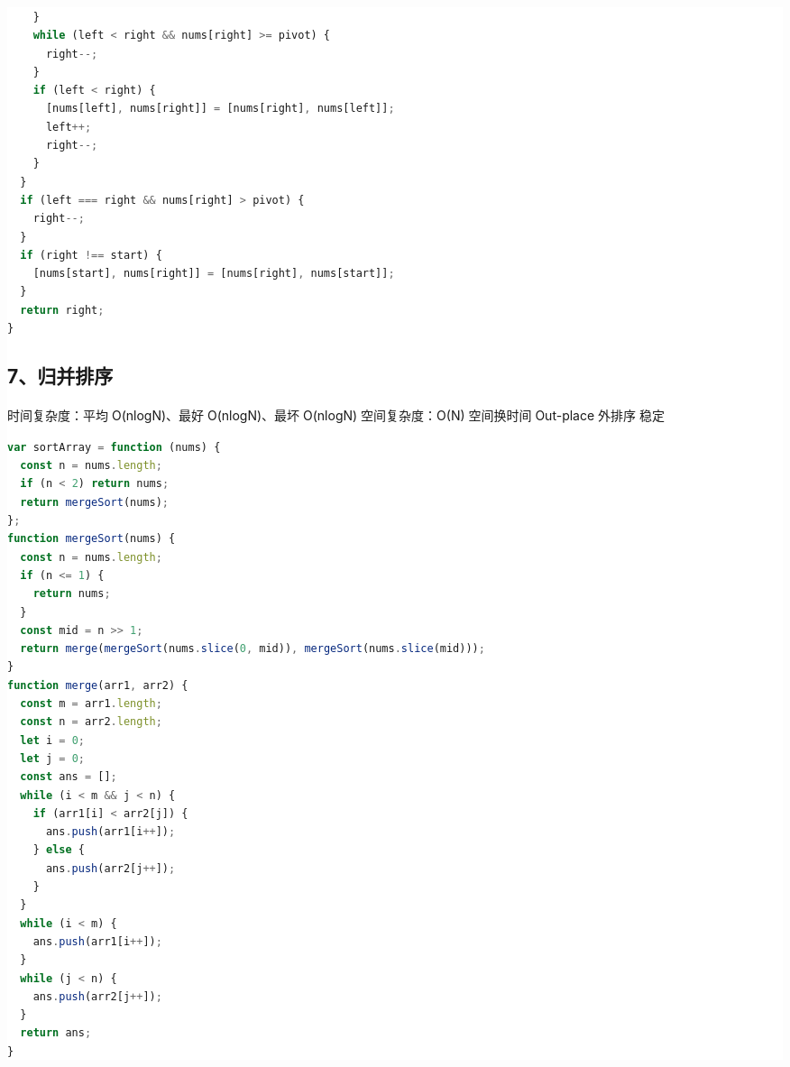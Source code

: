 ```javascript
    }
    while (left < right && nums[right] >= pivot) {
      right--;
    }
    if (left < right) {
      [nums[left], nums[right]] = [nums[right], nums[left]];
      left++;
      right--;
    }
  }
  if (left === right && nums[right] > pivot) {
    right--;
  }
  if (right !== start) {
    [nums[start], nums[right]] = [nums[right], nums[start]];
  }
  return right;
}
```



## 7、归并排序

时间复杂度：平均 O(nlogN)、最好 O(nlogN)、最坏 O(nlogN)
空间复杂度：O(N) 空间换时间
Out-place 外排序
稳定

```javascript
var sortArray = function (nums) {
  const n = nums.length;
  if (n < 2) return nums;
  return mergeSort(nums);
};
function mergeSort(nums) { 
  const n = nums.length;
  if (n <= 1) {
    return nums;
  }
  const mid = n >> 1;
  return merge(mergeSort(nums.slice(0, mid)), mergeSort(nums.slice(mid)));
}
function merge(arr1, arr2) {
  const m = arr1.length;
  const n = arr2.length;
  let i = 0; 
  let j = 0;
  const ans = [];
  while (i < m && j < n) {
    if (arr1[i] < arr2[j]) {
      ans.push(arr1[i++]);
    } else {
      ans.push(arr2[j++]);
    }
  }
  while (i < m) {
    ans.push(arr1[i++]);
  }
  while (j < n) {
    ans.push(arr2[j++]);
  }
  return ans;
}
```